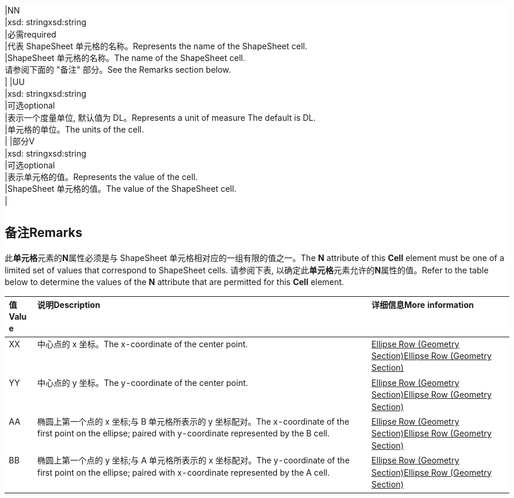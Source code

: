 |<span data-ttu-id="78cd5-151">N</span><span class="sxs-lookup"><span data-stu-id="78cd5-151">N</span></span>  <br/> |<span data-ttu-id="78cd5-152">xsd: string</span><span class="sxs-lookup"><span data-stu-id="78cd5-152">xsd:string</span></span>  <br/> |<span data-ttu-id="78cd5-153">必需</span><span class="sxs-lookup"><span data-stu-id="78cd5-153">required</span></span>  <br/> |<span data-ttu-id="78cd5-154">代表 ShapeSheet 单元格的名称。</span><span class="sxs-lookup"><span data-stu-id="78cd5-154">Represents the name of the ShapeSheet cell.</span></span>  <br/> |<span data-ttu-id="78cd5-155">ShapeSheet 单元格的名称。</span><span class="sxs-lookup"><span data-stu-id="78cd5-155">The name of the ShapeSheet cell.</span></span>  <br/> <span data-ttu-id="78cd5-156">请参阅下面的 "备注" 部分。</span><span class="sxs-lookup"><span data-stu-id="78cd5-156">See the Remarks section below.</span></span>  <br/> |
|<span data-ttu-id="78cd5-157">U</span><span class="sxs-lookup"><span data-stu-id="78cd5-157">U</span></span>  <br/> |<span data-ttu-id="78cd5-158">xsd: string</span><span class="sxs-lookup"><span data-stu-id="78cd5-158">xsd:string</span></span>  <br/> |<span data-ttu-id="78cd5-159">可选</span><span class="sxs-lookup"><span data-stu-id="78cd5-159">optional</span></span>  <br/> |<span data-ttu-id="78cd5-160">表示一个度量单位, 默认值为 DL。</span><span class="sxs-lookup"><span data-stu-id="78cd5-160">Represents a unit of measure The default is DL.</span></span>  <br/> |<span data-ttu-id="78cd5-161">单元格的单位。</span><span class="sxs-lookup"><span data-stu-id="78cd5-161">The units of the cell.</span></span>  <br/> |
|<span data-ttu-id="78cd5-162">部分</span><span class="sxs-lookup"><span data-stu-id="78cd5-162">V</span></span>  <br/> |<span data-ttu-id="78cd5-163">xsd: string</span><span class="sxs-lookup"><span data-stu-id="78cd5-163">xsd:string</span></span>  <br/> |<span data-ttu-id="78cd5-164">可选</span><span class="sxs-lookup"><span data-stu-id="78cd5-164">optional</span></span>  <br/> |<span data-ttu-id="78cd5-165">表示单元格的值。</span><span class="sxs-lookup"><span data-stu-id="78cd5-165">Represents the value of the cell.</span></span>  <br/> |<span data-ttu-id="78cd5-166">ShapeSheet 单元格的值。</span><span class="sxs-lookup"><span data-stu-id="78cd5-166">The value of the ShapeSheet cell.</span></span>  <br/> |
   
## <a name="remarks"></a><span data-ttu-id="78cd5-167">备注</span><span class="sxs-lookup"><span data-stu-id="78cd5-167">Remarks</span></span>

<span data-ttu-id="78cd5-168">此**单元格**元素的**N**属性必须是与 ShapeSheet 单元格相对应的一组有限的值之一。</span><span class="sxs-lookup"><span data-stu-id="78cd5-168">The **N** attribute of this **Cell** element must be one of a limited set of values that correspond to ShapeSheet cells.</span></span> <span data-ttu-id="78cd5-169">请参阅下表, 以确定此**单元格**元素允许的**N**属性的值。</span><span class="sxs-lookup"><span data-stu-id="78cd5-169">Refer to the table below to determine the values of the **N** attribute that are permitted for this **Cell** element.</span></span> 
  
|<span data-ttu-id="78cd5-170">**值**</span><span class="sxs-lookup"><span data-stu-id="78cd5-170">**Value**</span></span>|<span data-ttu-id="78cd5-171">**说明**</span><span class="sxs-lookup"><span data-stu-id="78cd5-171">**Description**</span></span>|<span data-ttu-id="78cd5-172">**详细信息**</span><span class="sxs-lookup"><span data-stu-id="78cd5-172">**More information**</span></span>|
|:-----|:-----|:-----|
|<span data-ttu-id="78cd5-173">X</span><span class="sxs-lookup"><span data-stu-id="78cd5-173">X</span></span>  <br/> |<span data-ttu-id="78cd5-174">中心点的 x 坐标。</span><span class="sxs-lookup"><span data-stu-id="78cd5-174">The x-coordinate of the center point.</span></span>  <br/> |[<span data-ttu-id="78cd5-175">Ellipse Row (Geometry Section)</span><span class="sxs-lookup"><span data-stu-id="78cd5-175">Ellipse Row (Geometry Section)</span></span>](ellipse-row-geometry-section.md) <br/> |
|<span data-ttu-id="78cd5-176">Y</span><span class="sxs-lookup"><span data-stu-id="78cd5-176">Y</span></span>  <br/> |<span data-ttu-id="78cd5-177">中心点的 y 坐标。</span><span class="sxs-lookup"><span data-stu-id="78cd5-177">The y-coordinate of the center point.</span></span>  <br/> |[<span data-ttu-id="78cd5-178">Ellipse Row (Geometry Section)</span><span class="sxs-lookup"><span data-stu-id="78cd5-178">Ellipse Row (Geometry Section)</span></span>](ellipse-row-geometry-section.md) <br/> |
|<span data-ttu-id="78cd5-179">A</span><span class="sxs-lookup"><span data-stu-id="78cd5-179">A</span></span>  <br/> |<span data-ttu-id="78cd5-180">椭圆上第一个点的 x 坐标;与 B 单元格所表示的 y 坐标配对。</span><span class="sxs-lookup"><span data-stu-id="78cd5-180">The x-coordinate of the first point on the ellipse; paired with y-coordinate represented by the B cell.</span></span>  <br/> |[<span data-ttu-id="78cd5-181">Ellipse Row (Geometry Section)</span><span class="sxs-lookup"><span data-stu-id="78cd5-181">Ellipse Row (Geometry Section)</span></span>](ellipse-row-geometry-section.md) <br/> |
|<span data-ttu-id="78cd5-182">B</span><span class="sxs-lookup"><span data-stu-id="78cd5-182">B</span></span>  <br/> |<span data-ttu-id="78cd5-183">椭圆上第一个点的 y 坐标;与 A 单元格所表示的 x 坐标配对。</span><span class="sxs-lookup"><span data-stu-id="78cd5-183">The y-coordinate of the first point on the ellipse; paired with x-coordinate represented by the A cell.</span></span>  <br/> |[<span data-ttu-id="78cd5-184">Ellipse Row (Geometry Section)</span><span class="sxs-lookup"><span data-stu-id="78cd5-184">Ellipse Row (Geometry Section)</span></span>](ellipse-row-geometry-section.md) <br/> |